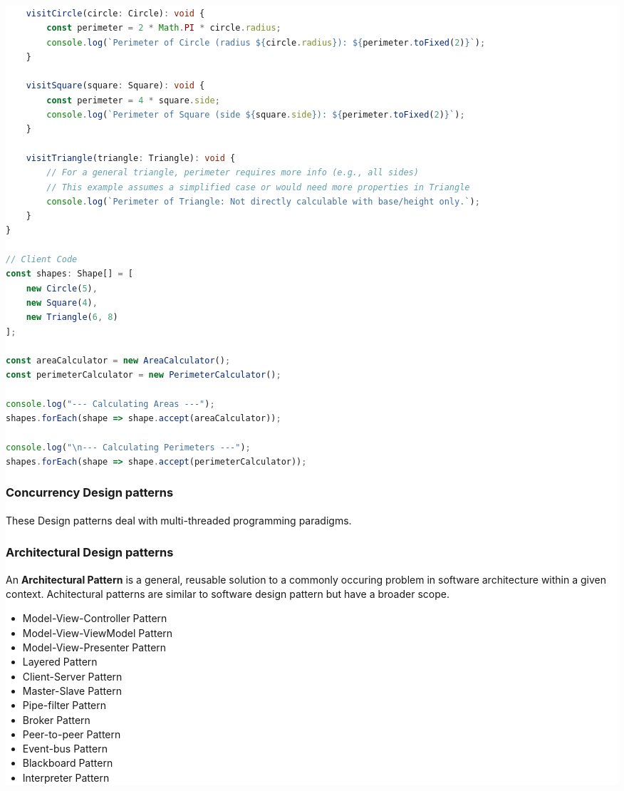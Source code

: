 ```ts
    visitCircle(circle: Circle): void {
        const perimeter = 2 * Math.PI * circle.radius;
        console.log(`Perimeter of Circle (radius ${circle.radius}): ${perimeter.toFixed(2)}`);
    }

    visitSquare(square: Square): void {
        const perimeter = 4 * square.side;
        console.log(`Perimeter of Square (side ${square.side}): ${perimeter.toFixed(2)}`);
    }

    visitTriangle(triangle: Triangle): void {
        // For a general triangle, perimeter requires more info (e.g., all sides)
        // This example assumes a simplified case or would need more properties in Triangle
        console.log(`Perimeter of Triangle: Not directly calculable with base/height only.`);
    }
}

// Client Code
const shapes: Shape[] = [
    new Circle(5),
    new Square(4),
    new Triangle(6, 8)
];

const areaCalculator = new AreaCalculator();
const perimeterCalculator = new PerimeterCalculator();

console.log("--- Calculating Areas ---");
shapes.forEach(shape => shape.accept(areaCalculator));

console.log("\n--- Calculating Perimeters ---");
shapes.forEach(shape => shape.accept(perimeterCalculator));
```

### Concurrency Design patterns

These Design patterns deal with multi-threaded programming paradigms.

### Architectural Design patterns

An **Architectural Pattern** is a general, reusable solution to a commonly occuring problem in software architecture within a given context. Achitectural patterns are similar to software design pattern but have a broader scope.

- Model-View-Controller Pattern
- Model-View-ViewModel Pattern
- Model-View-Presenter Pattern
- Layered Pattern
- Client-Server Pattern
- Master-Slave Pattern
- Pipe-filter Pattern
- Broker Pattern
- Peer-to-peer Pattern
- Event-bus Pattern
- Blackboard Pattern
- Interpreter Pattern
